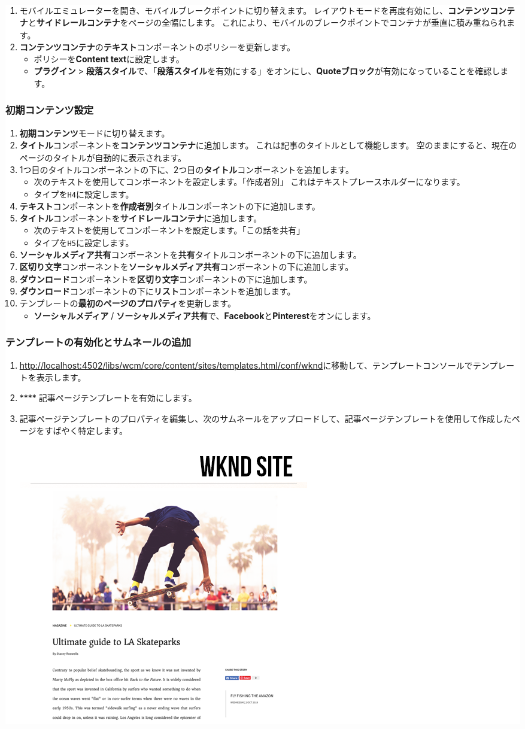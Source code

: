 1. モバイルエミュレーターを開き、モバイルブレークポイントに切り替えます。 レイアウトモードを再度有効にし、**コンテンツコンテナ**&#x200B;と&#x200B;**サイドレールコンテナ**&#x200B;をページの全幅にします。 これにより、モバイルのブレークポイントでコンテナが垂直に積み重ねられます。
1. **コンテンツコンテナ**&#x200B;の&#x200B;**テキスト**&#x200B;コンポーネントのポリシーを更新します。
   * ポリシーを&#x200B;**Content text**&#x200B;に設定します。
   * **プラグイン** > **段落スタイル**&#x200B;で、「**段落スタイル**&#x200B;を有効にする」をオンにし、**Quoteブロック**&#x200B;が有効になっていることを確認します。

### 初期コンテンツ設定

1. **初期コンテンツ**&#x200B;モードに切り替えます。
1. **タイトル**&#x200B;コンポーネントを&#x200B;**コンテンツコンテナ**&#x200B;に追加します。 これは記事のタイトルとして機能します。 空のままにすると、現在のページのタイトルが自動的に表示されます。
1. 1つ目のタイトルコンポーネントの下に、2つ目の&#x200B;**タイトル**&#x200B;コンポーネントを追加します。
   * 次のテキストを使用してコンポーネントを設定します。「作成者別」 これはテキストプレースホルダーになります。
   * タイプを`H4`に設定します。
1. **テキスト**&#x200B;コンポーネントを&#x200B;**作成者別**&#x200B;タイトルコンポーネントの下に追加します。
1. **タイトル**&#x200B;コンポーネントを&#x200B;**サイドレールコンテナ**&#x200B;に追加します。
   * 次のテキストを使用してコンポーネントを設定します。「この話を共有」
   * タイプを`H5`に設定します。
1. **ソーシャルメディア共有**&#x200B;コンポーネントを&#x200B;**共有**&#x200B;タイトルコンポーネントの下に追加します。
1. **区切り文字**&#x200B;コンポーネントを&#x200B;**ソーシャルメディア共有**&#x200B;コンポーネントの下に追加します。
1. **ダウンロード**&#x200B;コンポーネントを&#x200B;**区切り文字**&#x200B;コンポーネントの下に追加します。
1. **ダウンロード**&#x200B;コンポーネントの下に&#x200B;**リスト**&#x200B;コンポーネントを追加します。
1. テンプレートの&#x200B;**最初のページのプロパティ**&#x200B;を更新します。
   * **ソーシャルメディア** / **ソーシャルメディア共有**&#x200B;で、**Facebook**&#x200B;と&#x200B;**Pinterest**&#x200B;をオンにします。

### テンプレートの有効化とサムネールの追加

1. [http://localhost:4502/libs/wcm/core/content/sites/templates.html/conf/wknd](http://localhost:4502/libs/wcm/core/content/sites/templates.html/conf/wknd)に移動して、テンプレートコンソールでテンプレートを表示します。
1. **** 記事ページテンプレートを有効にします。
1. 記事ページテンプレートのプロパティを編集し、次のサムネールをアップロードして、記事ページテンプレートを使用して作成したページをすばやく特定します。

   ![記事ページテンプレートのサムネール](assets/pages-templates/article-page-template-thumbnail.png)
